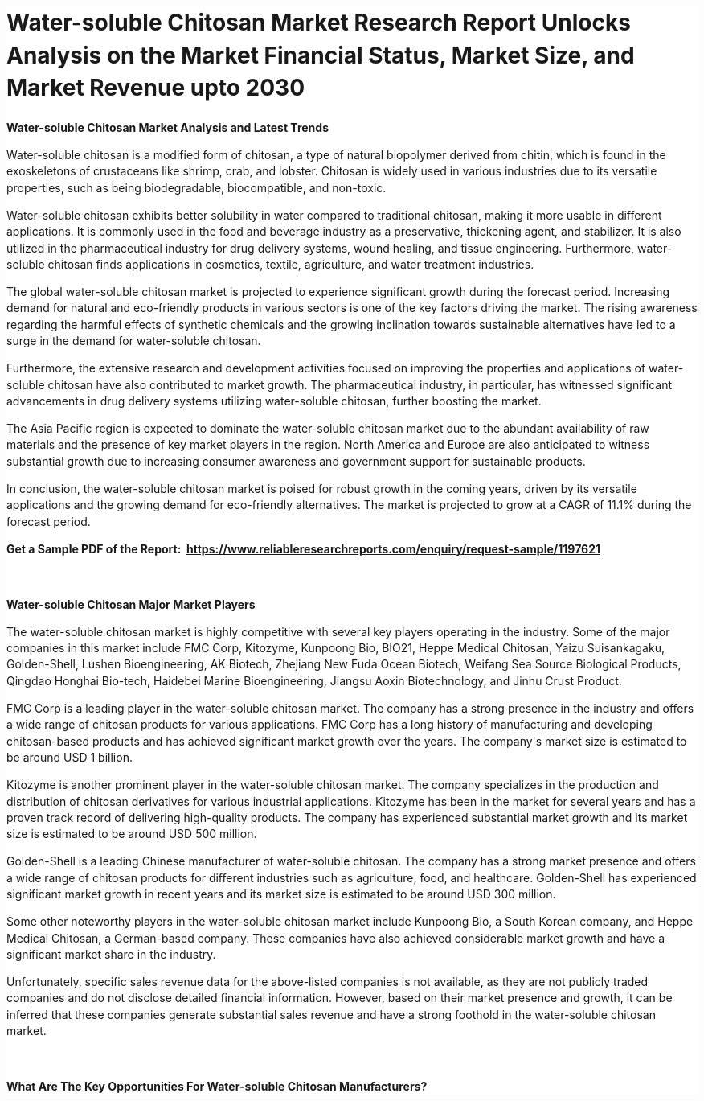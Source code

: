 <p><h1>Water-soluble Chitosan Market Research Report Unlocks Analysis on the Market Financial Status, Market Size, and Market Revenue upto 2030</h1></p><p><strong>Water-soluble Chitosan Market Analysis and Latest Trends</strong></p>
<p><p>Water-soluble chitosan is a modified form of chitosan, a type of natural biopolymer derived from chitin, which is found in the exoskeletons of crustaceans like shrimp, crab, and lobster. Chitosan is widely used in various industries due to its versatile properties, such as being biodegradable, biocompatible, and non-toxic.</p><p>Water-soluble chitosan exhibits better solubility in water compared to traditional chitosan, making it more usable in different applications. It is commonly used in the food and beverage industry as a preservative, thickening agent, and stabilizer. It is also utilized in the pharmaceutical industry for drug delivery systems, wound healing, and tissue engineering. Furthermore, water-soluble chitosan finds applications in cosmetics, textile, agriculture, and water treatment industries.</p><p>The global water-soluble chitosan market is projected to experience significant growth during the forecast period. Increasing demand for natural and eco-friendly products in various sectors is one of the key factors driving the market. The rising awareness regarding the harmful effects of synthetic chemicals and the growing inclination towards sustainable alternatives have led to a surge in the demand for water-soluble chitosan.</p><p>Furthermore, the extensive research and development activities focused on improving the properties and applications of water-soluble chitosan have also contributed to market growth. The pharmaceutical industry, in particular, has witnessed significant advancements in drug delivery systems utilizing water-soluble chitosan, further boosting the market.</p><p>The Asia Pacific region is expected to dominate the water-soluble chitosan market due to the abundant availability of raw materials and the presence of key market players in the region. North America and Europe are also anticipated to witness substantial growth due to increasing consumer awareness and government support for sustainable products.</p><p>In conclusion, the water-soluble chitosan market is poised for robust growth in the coming years, driven by its versatile applications and the growing demand for eco-friendly alternatives. The market is projected to grow at a CAGR of 11.1% during the forecast period.</p></p>
<p><strong>Get a Sample PDF of the Report:&nbsp; <a href="https://www.reliableresearchreports.com/enquiry/request-sample/1197621">https://www.reliableresearchreports.com/enquiry/request-sample/1197621</a></strong></p>
<p>&nbsp;</p>
<p><strong>Water-soluble Chitosan Major Market Players</strong></p>
<p><p>The water-soluble chitosan market is highly competitive with several key players operating in the industry. Some of the major companies in this market include FMC Corp, Kitozyme, Kunpoong Bio, BIO21, Heppe Medical Chitosan, Yaizu Suisankagaku, Golden-Shell, Lushen Bioengineering, AK Biotech, Zhejiang New Fuda Ocean Biotech, Weifang Sea Source Biological Products, Qingdao Honghai Bio-tech, Haidebei Marine Bioengineering, Jiangsu Aoxin Biotechnology, and Jinhu Crust Product.</p><p>FMC Corp is a leading player in the water-soluble chitosan market. The company has a strong presence in the industry and offers a wide range of chitosan products for various applications. FMC Corp has a long history of manufacturing and developing chitosan-based products and has achieved significant market growth over the years. The company's market size is estimated to be around USD 1 billion.</p><p>Kitozyme is another prominent player in the water-soluble chitosan market. The company specializes in the production and distribution of chitosan derivatives for various industrial applications. Kitozyme has been in the market for several years and has a proven track record of delivering high-quality products. The company has experienced substantial market growth and its market size is estimated to be around USD 500 million.</p><p>Golden-Shell is a leading Chinese manufacturer of water-soluble chitosan. The company has a strong market presence and offers a wide range of chitosan products for different industries such as agriculture, food, and healthcare. Golden-Shell has experienced significant market growth in recent years and its market size is estimated to be around USD 300 million.</p><p>Some other noteworthy players in the water-soluble chitosan market include Kunpoong Bio, a South Korean company, and Heppe Medical Chitosan, a German-based company. These companies have also achieved considerable market growth and have a significant market share in the industry.</p><p>Unfortunately, specific sales revenue data for the above-listed companies is not available, as they are not publicly traded companies and do not disclose detailed financial information. However, based on their market presence and growth, it can be inferred that these companies generate substantial sales revenue and have a strong foothold in the water-soluble chitosan market.</p></p>
<p>&nbsp;</p>
<p><strong>What Are The Key Opportunities For Water-soluble Chitosan Manufacturers?</strong></p>